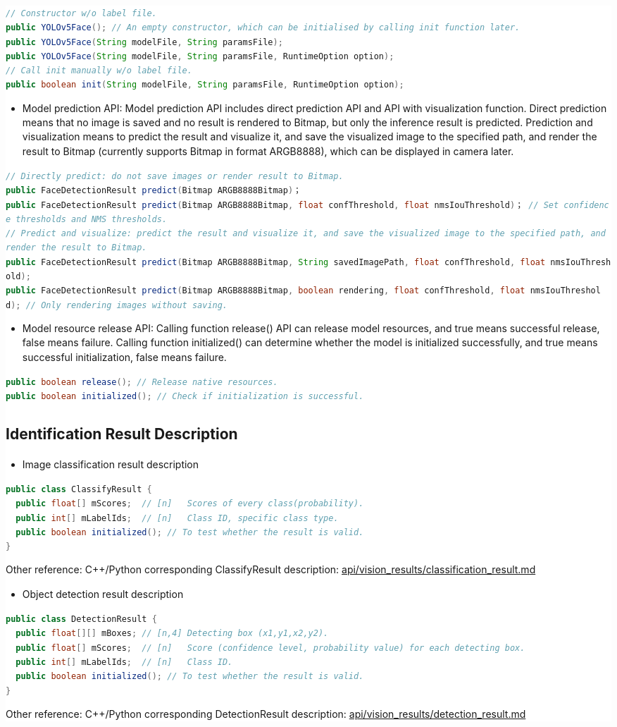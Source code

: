 ```java
// Constructor w/o label file.
public YOLOv5Face(); // An empty constructor, which can be initialised by calling init function later.
public YOLOv5Face(String modelFile, String paramsFile);
public YOLOv5Face(String modelFile, String paramsFile, RuntimeOption option);
// Call init manually w/o label file.
public boolean init(String modelFile, String paramsFile, RuntimeOption option);
```  
- Model prediction API: Model prediction API includes direct prediction API and API with visualization function. Direct prediction means that no image is saved and no result is rendered to Bitmap, but only the inference result is predicted. Prediction and visualization means to predict the result and visualize it, and save the visualized image to the specified path, and render the result to Bitmap (currently supports Bitmap in format ARGB8888), which can be displayed in camera later.
```java
// Directly predict: do not save images or render result to Bitmap.
public FaceDetectionResult predict(Bitmap ARGB8888Bitmap)；
public FaceDetectionResult predict(Bitmap ARGB8888Bitmap, float confThreshold, float nmsIouThreshold)； // Set confidence thresholds and NMS thresholds.
// Predict and visualize: predict the result and visualize it, and save the visualized image to the specified path, and render the result to Bitmap.
public FaceDetectionResult predict(Bitmap ARGB8888Bitmap, String savedImagePath, float confThreshold, float nmsIouThreshold);
public FaceDetectionResult predict(Bitmap ARGB8888Bitmap, boolean rendering, float confThreshold, float nmsIouThreshold); // Only rendering images without saving.
```
- Model resource release API: Calling function release() API can release model resources, and true means successful release, false means failure. Calling function initialized() can determine whether the model is initialized successfully, and true means successful initialization, false means failure.
```java
public boolean release(); // Release native resources.  
public boolean initialized(); // Check if initialization is successful.
```

## Identification Result Description

<div id="VisionResults"></div>  

- Image classification result description
```java
public class ClassifyResult {
  public float[] mScores;  // [n]   Scores of every class(probability).
  public int[] mLabelIds;  // [n]   Class ID, specific class type.
  public boolean initialized(); // To test whether the result is valid.
}
```  
Other reference: C++/Python corresponding ClassifyResult description: [api/vision_results/classification_result.md](https://github.com/PaddlePaddle/FastDeploy/blob/develop/docs/api/vision_results/classification_result.md)

- Object detection result description
```java
public class DetectionResult {
  public float[][] mBoxes; // [n,4] Detecting box (x1,y1,x2,y2).
  public float[] mScores;  // [n]   Score (confidence level, probability value) for each detecting box.
  public int[] mLabelIds;  // [n]   Class ID.
  public boolean initialized(); // To test whether the result is valid.
}
```  
Other reference: C++/Python corresponding DetectionResult description:  [api/vision_results/detection_result.md](https://github.com/PaddlePaddle/FastDeploy/blob/develop/docs/api/vision_results/detection_result.md)
